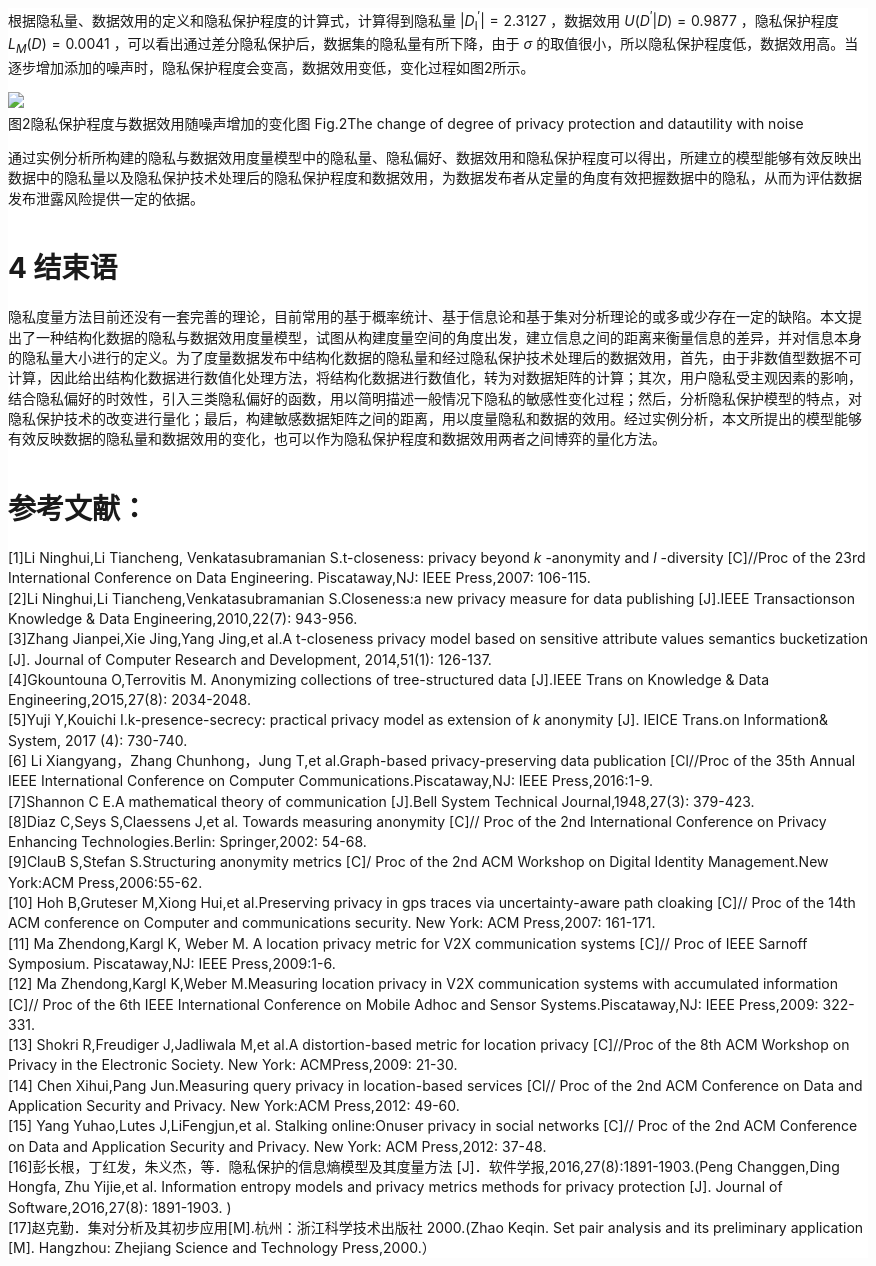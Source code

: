 根据隐私量、数据效用的定义和隐私保护程度的计算式，计算得到隐私量 $\left| D _ { \mathrm { l } } ^ { \prime } \right| { = } 2 . 3 1 2 7$ ，数据效用 $U ( D ^ { \prime } | D ) = 0 . 9 8 7 7$ ，隐私保护程度 $L _ { \scriptscriptstyle M } ( D ) = 0 . 0 0 4 1$ ，可以看出通过差分隐私保护后，数据集的隐私量有所下降，由于 $\sigma$ 的取值很小，所以隐私保护程度低，数据效用高。当逐步增加添加的噪声时，隐私保护程度会变高，数据效用变低，变化过程如图2所示。

![](images/94915b8b6d7ba9dc43277749bd777960787c83d8034a45796569938a25f54155.jpg)  
图2隐私保护程度与数据效用随噪声增加的变化图 Fig.2The change of degree of privacy protection and datautility with noise

通过实例分析所构建的隐私与数据效用度量模型中的隐私量、隐私偏好、数据效用和隐私保护程度可以得出，所建立的模型能够有效反映出数据中的隐私量以及隐私保护技术处理后的隐私保护程度和数据效用，为数据发布者从定量的角度有效把握数据中的隐私，从而为评估数据发布泄露风险提供一定的依据。

# 4 结束语

隐私度量方法目前还没有一套完善的理论，目前常用的基于概率统计、基于信息论和基于集对分析理论的或多或少存在一定的缺陷。本文提出了一种结构化数据的隐私与数据效用度量模型，试图从构建度量空间的角度出发，建立信息之间的距离来衡量信息的差异，并对信息本身的隐私量大小进行的定义。为了度量数据发布中结构化数据的隐私量和经过隐私保护技术处理后的数据效用，首先，由于非数值型数据不可计算，因此给出结构化数据进行数值化处理方法，将结构化数据进行数值化，转为对数据矩阵的计算；其次，用户隐私受主观因素的影响，结合隐私偏好的时效性，引入三类隐私偏好的函数，用以简明描述一般情况下隐私的敏感性变化过程；然后，分析隐私保护模型的特点，对隐私保护技术的改变进行量化；最后，构建敏感数据矩阵之间的距离，用以度量隐私和数据的效用。经过实例分析，本文所提出的模型能够有效反映数据的隐私量和数据效用的变化，也可以作为隐私保护程度和数据效用两者之间博弈的量化方法。

# 参考文献：

[1]Li Ninghui,Li Tiancheng, Venkatasubramanian S.t-closeness: privacy beyond $k$ -anonymity and $l$ -diversity [C]//Proc of the 23rd International Conference on Data Engineering. Piscataway,NJ: IEEE Press,2007: 106-115.   
[2]Li Ninghui,Li Tiancheng,Venkatasubramanian S.Closeness:a new privacy measure for data publishing [J].IEEE Transactionson Knowledge & Data Engineering,2010,22(7): 943-956.   
[3]Zhang Jianpei,Xie Jing,Yang Jing,et al.A t-closeness privacy model based on sensitive attribute values semantics bucketization [J]. Journal of Computer Research and Development, 2014,51(1): 126-137.   
[4]Gkountouna O,Terrovitis M. Anonymizing collections of tree-structured data [J].IEEE Trans on Knowledge & Data Engineering,2O15,27(8): 2034-2048.   
[5]Yuji Y,Kouichi I.k-presence-secrecy: practical privacy model as extension of $k$ anonymity [J]. IEICE Trans.on Information& System, 2017 (4): 730-740.   
[6] Li Xiangyang，Zhang Chunhong，Jung T,et al.Graph-based privacy-preserving data publication [Cl//Proc of the 35th Annual IEEE International Conference on Computer Communications.Piscataway,NJ: IEEE Press,2016:1-9.   
[7]Shannon C E.A mathematical theory of communication [J].Bell System Technical Journal,1948,27(3): 379-423.   
[8]Diaz C,Seys S,Claessens J,et al. Towards measuring anonymity [C]// Proc of the 2nd International Conference on Privacy Enhancing Technologies.Berlin: Springer,2002: 54-68.   
[9]ClauB S,Stefan S.Structuring anonymity metrics [C]/ Proc of the 2nd ACM Workshop on Digital Identity Management.New York:ACM Press,2006:55-62.   
[10] Hoh B,Gruteser M,Xiong Hui,et al.Preserving privacy in gps traces via uncertainty-aware path cloaking [C]// Proc of the 14th ACM conference on Computer and communications security. New York: ACM Press,2007: 161-171.   
[11] Ma Zhendong,Kargl K, Weber M. A location privacy metric for V2X communication systems [C]// Proc of IEEE Sarnoff Symposium. Piscataway,NJ: IEEE Press,2009:1-6.   
[12] Ma Zhendong,Kargl K,Weber M.Measuring location privacy in V2X communication systems with accumulated information [C]// Proc of the 6th IEEE International Conference on Mobile Adhoc and Sensor Systems.Piscataway,NJ: IEEE Press,2009: 322-331.   
[13] Shokri R,Freudiger J,Jadliwala M,et al.A distortion-based metric for location privacy [C]//Proc of the 8th ACM Workshop on Privacy in the Electronic Society. New York: ACMPress,2009: 21-30.   
[14] Chen Xihui,Pang Jun.Measuring query privacy in location-based services [Cl// Proc of the 2nd ACM Conference on Data and Application Security and Privacy. New York:ACM Press,2012: 49-60.   
[15] Yang Yuhao,Lutes J,LiFengjun,et al. Stalking online:Onuser privacy in social networks [C]// Proc of the 2nd ACM Conference on Data and Application Security and Privacy. New York: ACM Press,2012: 37-48.   
[16]彭长根，丁红发，朱义杰，等．隐私保护的信息熵模型及其度量方法 [J]．软件学报,2016,27(8):1891-1903.(Peng Changgen,Ding Hongfa, Zhu Yijie,et al. Information entropy models and privacy metrics methods for privacy protection [J]. Journal of Software,2O16,27(8): 1891-1903. )   
[17]赵克勤．集对分析及其初步应用[M].杭州：浙江科学技术出版社 2000.(Zhao Keqin. Set pair analysis and its preliminary application [M]. Hangzhou: Zhejiang Science and Technology Press,2000.）   